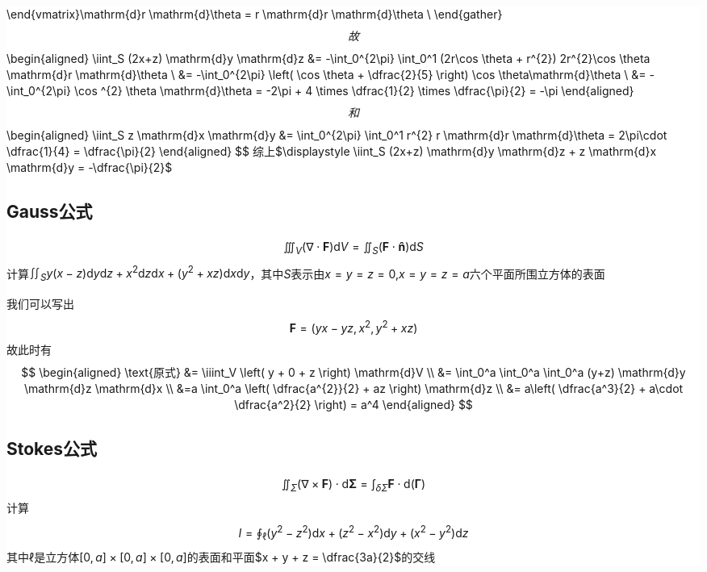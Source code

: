 \end{vmatrix}\mathrm{d}r \mathrm{d}\theta = r \mathrm{d}r \mathrm{d}\theta \\
\end{gather}
$$
故
$$
\begin{aligned}
\iint_S (2x+z) \mathrm{d}y \mathrm{d}z &= -\int_0^{2\pi} \int_0^1 (2r\cos \theta + r^{2}) 2r^{2}\cos \theta \mathrm{d}r \mathrm{d}\theta \\
&= -\int_0^{2\pi} \left( \cos \theta + \dfrac{2}{5} \right) \cos \theta\mathrm{d}\theta \\
&= -\int_0^{2\pi} \cos ^{2} \theta \mathrm{d}\theta  = -2\pi + 4 \times \dfrac{1}{2} \times \dfrac{\pi}{2} = -\pi
\end{aligned}
$$
和
$$
\begin{aligned}
\iint_S z \mathrm{d}x \mathrm{d}y  &= \int_0^{2\pi} \int_0^1 r^{2} r \mathrm{d}r \mathrm{d}\theta = 2\pi\cdot \dfrac{1}{4} = \dfrac{\pi}{2}
\end{aligned}
$$
综上$\displaystyle  \iint_S (2x+z) \mathrm{d}y \mathrm{d}z + z \mathrm{d}x \mathrm{d}y = -\dfrac{\pi}{2}$


## Gauss公式
$$
\iiint_V (\nabla\cdot \boldsymbol F) \mathrm{d}V = \iint_S (\boldsymbol F\cdot \boldsymbol {\hat{n}}) \mathrm{d}S
$$
计算$\displaystyle \iint_S y(x-z) \mathrm{d}y \mathrm{d}z+x^{2} \mathrm{d}z \mathrm{d}x+ (y^{2} +xz) \mathrm{d}x \mathrm{d}y$，其中$S$表示由$x=y=z=0$,$x=y=z=a$六个平面所围立方体的表面

我们可以写出
$$
\boldsymbol F = (yx-yz,x^{2},y^{2}+xz)
$$
故此时有
$$
\begin{aligned}
\text{原式} &= \iiint_V \left( y + 0 + z \right)  \mathrm{d}V  \\
&= \int_0^a \int_0^a \int_0^a (y+z) \mathrm{d}y \mathrm{d}z \mathrm{d}x  \\
&=a \int_0^a \left( \dfrac{a^{2}}{2} + az \right)  \mathrm{d}z \\
&= a\left( \dfrac{a^3}{2} + a\cdot \dfrac{a^2}{2} \right)  = a^4
\end{aligned}
$$

## Stokes公式
$$
\iint_\Sigma (\nabla \times \boldsymbol F)\cdot \mathrm{d} \boldsymbol {\Sigma} = \int_{\delta \Sigma} \boldsymbol F\cdot \mathrm{d}(\boldsymbol \Gamma)
$$
计算
$$
I = \oint_\ell (y^{2}-z^{2}) \mathrm{d}x + (z^{2}-x^{2}) \mathrm{d}y + (x^{2}-y^{2}) \mathrm{d}z
$$
其中$\ell$是立方体$[0,a]\times[0,a]\times[0,a]$的表面和平面$x + y + z = \dfrac{3a}{2}$的交线
